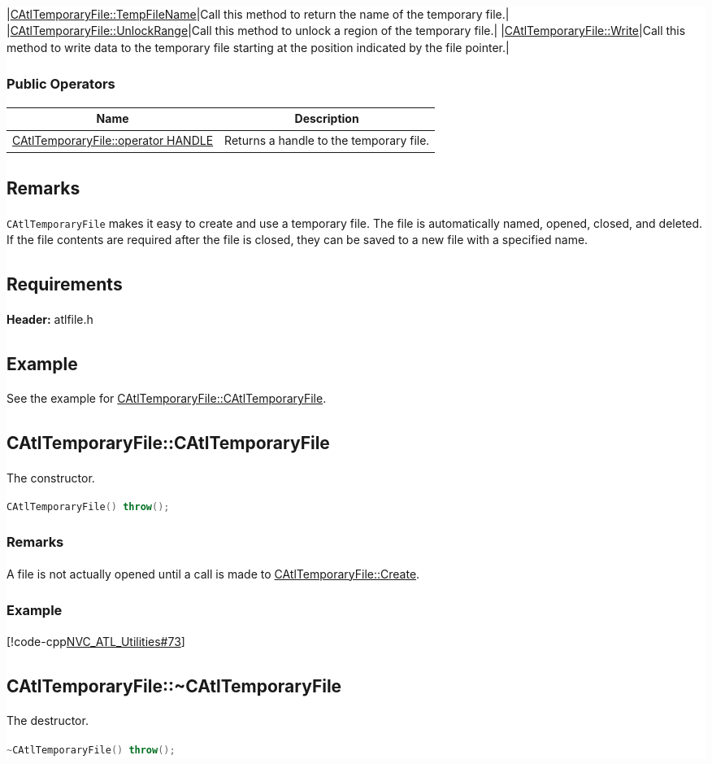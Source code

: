 |[CAtlTemporaryFile::TempFileName](#tempfilename)|Call this method to return the name of the temporary file.|
|[CAtlTemporaryFile::UnlockRange](#unlockrange)|Call this method to unlock a region of the temporary file.|
|[CAtlTemporaryFile::Write](#write)|Call this method to write data to the temporary file starting at the position indicated by the file pointer.|

### Public Operators

|Name|Description|
|----------|-----------------|
|[CAtlTemporaryFile::operator HANDLE](#operator_handle)|Returns a handle to the temporary file.|

## Remarks

`CAtlTemporaryFile` makes it easy to create and use a temporary file. The file is automatically named, opened, closed, and deleted. If the file contents are required after the file is closed, they can be saved to a new file with a specified name.

## Requirements

**Header:** atlfile.h

## Example

See the example for [CAtlTemporaryFile::CAtlTemporaryFile](#catltemporaryfile).

## <a name="catltemporaryfile"></a> CAtlTemporaryFile::CAtlTemporaryFile

The constructor.

```cpp
CAtlTemporaryFile() throw();
```

### Remarks

A file is not actually opened until a call is made to [CAtlTemporaryFile::Create](#create).

### Example

[!code-cpp[NVC_ATL_Utilities#73](../../atl/codesnippet/cpp/catltemporaryfile-class_1.cpp)]

## <a name="dtor"></a> CAtlTemporaryFile::~CAtlTemporaryFile

The destructor.

```cpp
~CAtlTemporaryFile() throw();
```
